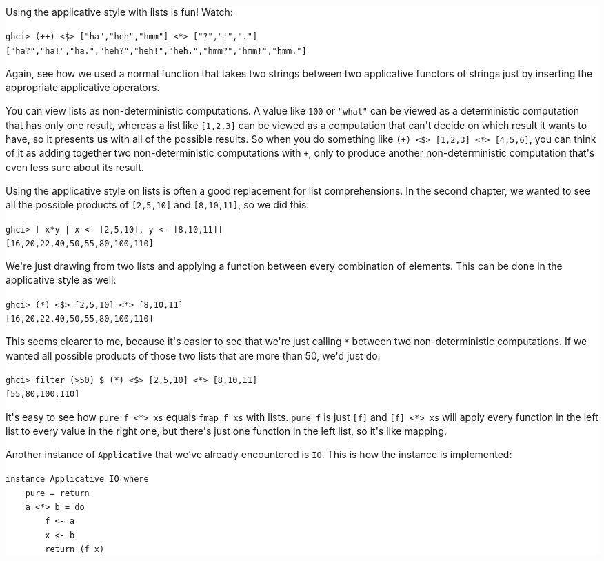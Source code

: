 Using the applicative style with lists is fun!
Watch:

```{.haskell:hs}
ghci> (++) <$> ["ha","heh","hmm"] <*> ["?","!","."]
["ha?","ha!","ha.","heh?","heh!","heh.","hmm?","hmm!","hmm."]
```

Again, see how we used a normal function that takes two strings between two applicative functors of strings just by inserting the appropriate applicative operators.

You can view lists as non-deterministic computations.
A value like `100` or `"what"` can be viewed as a deterministic computation that has only one result, whereas a list like `[1,2,3]` can be viewed as a computation that can't decide on which result it wants to have, so it presents us with all of the possible results.
So when you do something like `(+) <$> [1,2,3] <*> [4,5,6]`, you can think of it as adding together two non-deterministic computations with `+`, only to produce another non-deterministic computation that's even less sure about its result.

Using the applicative style on lists is often a good replacement for list comprehensions.
In the second chapter, we wanted to see all the possible products of `[2,5,10]` and `[8,10,11]`, so we did this:

```{.haskell:hs}
ghci> [ x*y | x <- [2,5,10], y <- [8,10,11]]
[16,20,22,40,50,55,80,100,110]
```

We're just drawing from two lists and applying a function between every combination of elements.
This can be done in the applicative style as well:

```{.haskell:hs}
ghci> (*) <$> [2,5,10] <*> [8,10,11]
[16,20,22,40,50,55,80,100,110]
```

This seems clearer to me, because it's easier to see that we're just calling `*` between two non-deterministic computations.
If we wanted all possible products of those two lists that are more than 50, we'd just do:

```{.haskell:hs}
ghci> filter (>50) $ (*) <$> [2,5,10] <*> [8,10,11]
[55,80,100,110]
```

It's easy to see how `pure f <*> xs` equals `fmap f xs` with lists.
`pure f` is just `[f]` and `[f] <*> xs` will apply every function in the left list to every value in the right one, but there's just one function in the left list, so it's like mapping.

Another instance of `Applicative` that we've already encountered is `IO`.
This is how the instance is implemented:

```{.haskell:hs}
instance Applicative IO where
    pure = return
    a <*> b = do
        f <- a
        x <- b
        return (f x)
```
